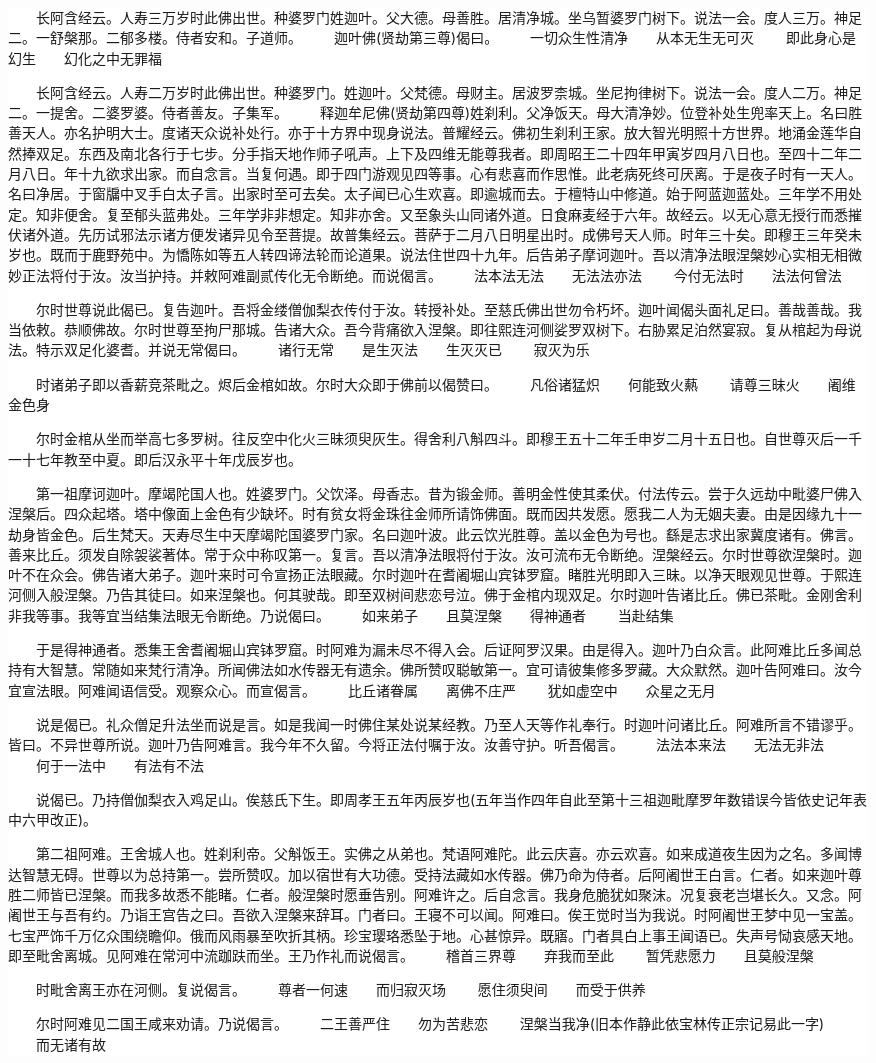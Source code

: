 　　长阿含经云。人寿三万岁时此佛出世。种婆罗门姓迦叶。父大德。母善胜。居清净城。坐乌暂婆罗门树下。说法一会。度人三万。神足二。一舒槃那。二郁多楼。侍者安和。子道师。
　　迦叶佛(贤劫第三尊)偈曰。
　　一切众生性清净　　从本无生无可灭
　　即此身心是幻生　　幻化之中无罪福

　　长阿含经云。人寿二万岁时此佛出世。种婆罗门。姓迦叶。父梵德。母财主。居波罗柰城。坐尼拘律树下。说法一会。度人二万。神足二。一提舍。二婆罗婆。侍者善友。子集军。
　　释迦牟尼佛(贤劫第四尊)姓刹利。父净饭天。母大清净妙。位登补处生兜率天上。名曰胜善天人。亦名护明大士。度诸天众说补处行。亦于十方界中现身说法。普耀经云。佛初生刹利王家。放大智光明照十方世界。地涌金莲华自然捧双足。东西及南北各行于七步。分手指天地作师子吼声。上下及四维无能尊我者。即周昭王二十四年甲寅岁四月八日也。至四十二年二月八日。年十九欲求出家。而自念言。当复何遇。即于四门游观见四等事。心有悲喜而作思惟。此老病死终可厌离。于是夜子时有一天人。名曰净居。于窗牖中叉手白太子言。出家时至可去矣。太子闻已心生欢喜。即逾城而去。于檀特山中修道。始于阿蓝迦蓝处。三年学不用处定。知非便舍。复至郁头蓝弗处。三年学非非想定。知非亦舍。又至象头山同诸外道。日食麻麦经于六年。故经云。以无心意无授行而悉摧伏诸外道。先历试邪法示诸方便发诸异见令至菩提。故普集经云。菩萨于二月八日明星出时。成佛号天人师。时年三十矣。即穆王三年癸未岁也。既而于鹿野苑中。为憍陈如等五人转四谛法轮而论道果。说法住世四十九年。后告弟子摩诃迦叶。吾以清净法眼涅槃妙心实相无相微妙正法将付于汝。汝当护持。并敕阿难副贰传化无令断绝。而说偈言。
　　法本法无法　　无法法亦法
　　今付无法时　　法法何曾法

　　尔时世尊说此偈已。复告迦叶。吾将金缕僧伽梨衣传付于汝。转授补处。至慈氏佛出世勿令朽坏。迦叶闻偈头面礼足曰。善哉善哉。我当依敕。恭顺佛故。尔时世尊至拘尸那城。告诸大众。吾今背痛欲入涅槃。即往熙连河侧娑罗双树下。右胁累足泊然宴寂。复从棺起为母说法。特示双足化婆耆。并说无常偈曰。
　　诸行无常　　是生灭法　　生灭灭已
　　寂灭为乐

　　时诸弟子即以香薪竞茶毗之。烬后金棺如故。尔时大众即于佛前以偈赞曰。
　　凡俗诸猛炽　　何能致火爇
　　请尊三昧火　　阇维金色身

　　尔时金棺从坐而举高七多罗树。往反空中化火三昧须臾灰生。得舍利八斛四斗。即穆王五十二年壬申岁二月十五日也。自世尊灭后一千一十七年教至中夏。即后汉永平十年戊辰岁也。

　　第一祖摩诃迦叶。摩竭陀国人也。姓婆罗门。父饮泽。母香志。昔为锻金师。善明金性使其柔伏。付法传云。尝于久远劫中毗婆尸佛入涅槃后。四众起塔。塔中像面上金色有少缺坏。时有贫女将金珠往金师所请饰佛面。既而因共发愿。愿我二人为无姻夫妻。由是因缘九十一劫身皆金色。后生梵天。天寿尽生中天摩竭陀国婆罗门家。名曰迦叶波。此云饮光胜尊。盖以金色为号也。繇是志求出家冀度诸有。佛言。善来比丘。须发自除袈裟著体。常于众中称叹第一。复言。吾以清净法眼将付于汝。汝可流布无令断绝。涅槃经云。尔时世尊欲涅槃时。迦叶不在众会。佛告诸大弟子。迦叶来时可令宣扬正法眼藏。尔时迦叶在耆阇堀山宾钵罗窟。睹胜光明即入三昧。以净天眼观见世尊。于熙连河侧入般涅槃。乃告其徒曰。如来涅槃也。何其驶哉。即至双树间悲恋号泣。佛于金棺内现双足。尔时迦叶告诸比丘。佛已茶毗。金刚舍利非我等事。我等宜当结集法眼无令断绝。乃说偈曰。
　　如来弟子　　且莫涅槃　　得神通者
　　当赴结集

　　于是得神通者。悉集王舍耆阇堀山宾钵罗窟。时阿难为漏未尽不得入会。后证阿罗汉果。由是得入。迦叶乃白众言。此阿难比丘多闻总持有大智慧。常随如来梵行清净。所闻佛法如水传器无有遗余。佛所赞叹聪敏第一。宜可请彼集修多罗藏。大众默然。迦叶告阿难曰。汝今宜宣法眼。阿难闻语信受。观察众心。而宣偈言。
　　比丘诸眷属　　离佛不庄严
　　犹如虚空中　　众星之无月

　　说是偈已。礼众僧足升法坐而说是言。如是我闻一时佛住某处说某经教。乃至人天等作礼奉行。时迦叶问诸比丘。阿难所言不错谬乎。皆曰。不异世尊所说。迦叶乃告阿难言。我今年不久留。今将正法付嘱于汝。汝善守护。听吾偈言。
　　法法本来法　　无法无非法
　　何于一法中　　有法有不法

　　说偈已。乃持僧伽梨衣入鸡足山。俟慈氏下生。即周孝王五年丙辰岁也(五年当作四年自此至第十三祖迦毗摩罗年数错误今皆依史记年表中六甲改正)。

　　第二祖阿难。王舍城人也。姓刹利帝。父斛饭王。实佛之从弟也。梵语阿难陀。此云庆喜。亦云欢喜。如来成道夜生因为之名。多闻博达智慧无碍。世尊以为总持第一。尝所赞叹。加以宿世有大功德。受持法藏如水传器。佛乃命为侍者。后阿阇世王白言。仁者。如来迦叶尊胜二师皆已涅槃。而我多故悉不能睹。仁者。般涅槃时愿垂告别。阿难许之。后自念言。我身危脆犹如聚沫。况复衰老岂堪长久。又念。阿阇世王与吾有约。乃诣王宫告之曰。吾欲入涅槃来辞耳。门者曰。王寝不可以闻。阿难曰。俟王觉时当为我说。时阿阇世王梦中见一宝盖。七宝严饰千万亿众围绕瞻仰。俄而风雨暴至吹折其柄。珍宝璎珞悉坠于地。心甚惊异。既寤。门者具白上事王闻语已。失声号恸哀感天地。即至毗舍离城。见阿难在常河中流跏趺而坐。王乃作礼而说偈言。
　　稽首三界尊　　弃我而至此
　　暂凭悲愿力　　且莫般涅槃

　　时毗舍离王亦在河侧。复说偈言。
　　尊者一何速　　而归寂灭场
　　愿住须臾间　　而受于供养

　　尔时阿难见二国王咸来劝请。乃说偈言。
　　二王善严住　　勿为苦悲恋
　　涅槃当我净(旧本作静此依宝林传正宗记易此一字)
　　而无诸有故
